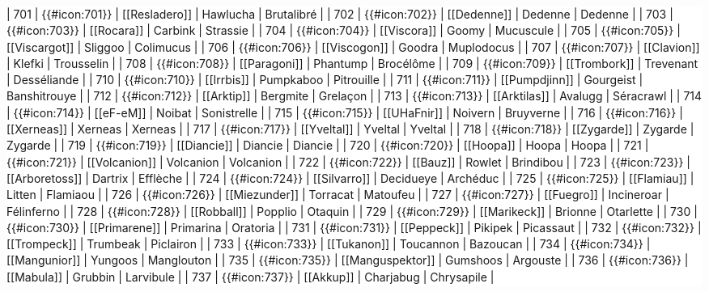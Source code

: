 | 701 | {{#icon:701}}   | [[Resladero]]    | Hawlucha     | Brutalibré    |
| 702 | {{#icon:702}}   | [[Dedenne]]      | Dedenne      | Dedenne       |
| 703 | {{#icon:703}}   | [[Rocara]]       | Carbink      | Strassie      |
| 704 | {{#icon:704}}   | [[Viscora]]      | Goomy        | Mucuscule     |
| 705 | {{#icon:705}}   | [[Viscargot]]    | Sliggoo      | Colimucus     |
| 706 | {{#icon:706}}   | [[Viscogon]]     | Goodra       | Muplodocus    |
| 707 | {{#icon:707}}   | [[Clavion]]      | Klefki       | Trousselin    |
| 708 | {{#icon:708}}   | [[Paragoni]]     | Phantump     | Brocélôme     |
| 709 | {{#icon:709}}   | [[Trombork]]     | Trevenant    | Desséliande   |
| 710 | {{#icon:710}}   | [[Irrbis]]       | Pumpkaboo    | Pitrouille    |
| 711 | {{#icon:711}}   | [[Pumpdjinn]]    | Gourgeist    | Banshitrouye  |
| 712 | {{#icon:712}}   | [[Arktip]]       | Bergmite     | Grelaçon      |
| 713 | {{#icon:713}}   | [[Arktilas]]     | Avalugg      | Séracrawl     |
| 714 | {{#icon:714}}   | [[eF-eM]]        | Noibat       | Sonistrelle   |
| 715 | {{#icon:715}}   | [[UHaFnir]]      | Noivern      | Bruyverne     |
| 716 | {{#icon:716}}   | [[Xerneas]]      | Xerneas      | Xerneas       |
| 717 | {{#icon:717}}   | [[Yveltal]]      | Yveltal      | Yveltal       |
| 718 | {{#icon:718}}   | [[Zygarde]]      | Zygarde      | Zygarde       |
| 719 | {{#icon:719}}   | [[Diancie]]      | Diancie      | Diancie       |
| 720 | {{#icon:720}}   | [[Hoopa]]        | Hoopa        | Hoopa         |
| 721 | {{#icon:721}}   | [[Volcanion]]    | Volcanion    | Volcanion     |
| 722 | {{#icon:722}}   | [[Bauz]]         | Rowlet       | Brindibou     |
| 723 | {{#icon:723}}   | [[Arboretoss]]   | Dartrix      | Efflèche      |
| 724 | {{#icon:724}}   | [[Silvarro]]     | Decidueye    | Archéduc      |
| 725 | {{#icon:725}}   | [[Flamiau]]      | Litten       | Flamiaou      |
| 726 | {{#icon:726}}   | [[Miezunder]]    | Torracat     | Matoufeu      |
| 727 | {{#icon:727}}   | [[Fuegro]]       | Incineroar   | Félinferno    |
| 728 | {{#icon:728}}   | [[Robball]]      | Popplio      | Otaquin       |
| 729 | {{#icon:729}}   | [[Marikeck]]     | Brionne      | Otarlette     |
| 730 | {{#icon:730}}   | [[Primarene]]    | Primarina    | Oratoria      |
| 731 | {{#icon:731}}   | [[Peppeck]]      | Pikipek      | Picassaut     |
| 732 | {{#icon:732}}   | [[Trompeck]]     | Trumbeak     | Piclairon     |
| 733 | {{#icon:733}}   | [[Tukanon]]      | Toucannon    | Bazoucan      |
| 734 | {{#icon:734}}   | [[Mangunior]]    | Yungoos      | Manglouton    |
| 735 | {{#icon:735}}   | [[Manguspektor]] | Gumshoos     | Argouste      |
| 736 | {{#icon:736}}   | [[Mabula]]       | Grubbin      | Larvibule     |
| 737 | {{#icon:737}}   | [[Akkup]]        | Charjabug    | Chrysapile    |
